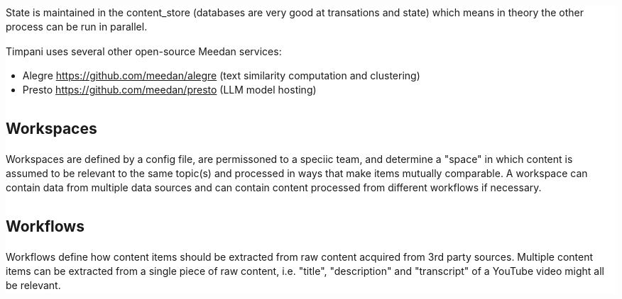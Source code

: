 State is maintained in the content_store (databases are very good at transations and state) which means in theory the other process can be run in parallel. 

Timpani uses several other open-source Meedan services:

* Alegre https://github.com/meedan/alegre (text similarity computation and clustering)
* Presto https://github.com/meedan/presto (LLM model hosting)

## Workspaces

Workspaces are defined by a config file, are permissoned to a speciic team, and determine a "space" in which content is assumed to be relevant to the same topic(s) and processed in ways that make items mutually comparable. A workspace can contain data from multiple data sources and can contain content processed from different workflows if necessary. 

## Workflows

Workflows define how content items should be extracted from raw content acquired from 3rd party sources.  Multiple content items can be extracted from a single piece of raw content, i.e. "title", "description" and "transcript" of a YouTube video might all be relevant.
